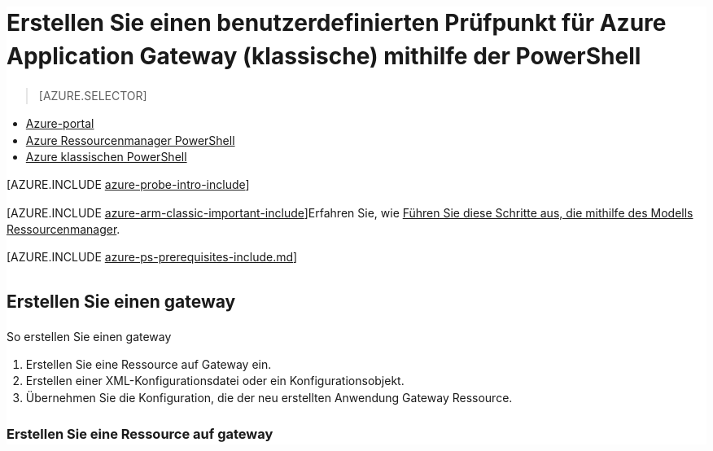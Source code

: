 <properties
   pageTitle="Erstellen Sie eine benutzerdefinierte Probe für Application Gateway mithilfe der PowerShell im Bereitstellungsmodell klassischen | Microsoft Azure"
   description="Erfahren Sie, wie Sie eine benutzerdefinierte Probe für Application Gateway zu erstellen, indem Sie mithilfe der PowerShell im Bereitstellungsmodell klassischen"
   services="application-gateway"
   documentationCenter="na"
   authors="georgewallace"
   manager="carmonm"
   editor=""
   tags="azure-service-management"
/>
<tags  
   ms.service="application-gateway"
   ms.devlang="na"
   ms.topic="article"
   ms.tgt_pltfrm="na"
   ms.workload="infrastructure-services"
   ms.date="10/25/2016"
   ms.author="gwallace" />

# <a name="create-a-custom-probe-for-azure-application-gateway-classic-by-using-powershell"></a>Erstellen Sie einen benutzerdefinierten Prüfpunkt für Azure Application Gateway (klassische) mithilfe der PowerShell

> [AZURE.SELECTOR]
- [Azure-portal](application-gateway-create-probe-portal.md)
- [Azure Ressourcenmanager PowerShell](application-gateway-create-probe-ps.md)
- [Azure klassischen PowerShell](application-gateway-create-probe-classic-ps.md)

[AZURE.INCLUDE [azure-probe-intro-include](../../includes/application-gateway-create-probe-intro-include.md)]

[AZURE.INCLUDE [azure-arm-classic-important-include](../../includes/learn-about-deployment-models-classic-include.md)]Erfahren Sie, wie [Führen Sie diese Schritte aus, die mithilfe des Modells Ressourcenmanager](application-gateway-create-probe-ps.md).

[AZURE.INCLUDE [azure-ps-prerequisites-include.md](../../includes/azure-ps-prerequisites-include.md)]

## <a name="create-an-application-gateway"></a>Erstellen Sie einen gateway

So erstellen Sie einen gateway

1. Erstellen Sie eine Ressource auf Gateway ein.
2. Erstellen einer XML-Konfigurationsdatei oder ein Konfigurationsobjekt.
3. Übernehmen Sie die Konfiguration, die der neu erstellten Anwendung Gateway Ressource.

### <a name="create-an-application-gateway-resource"></a>Erstellen Sie eine Ressource auf gateway
